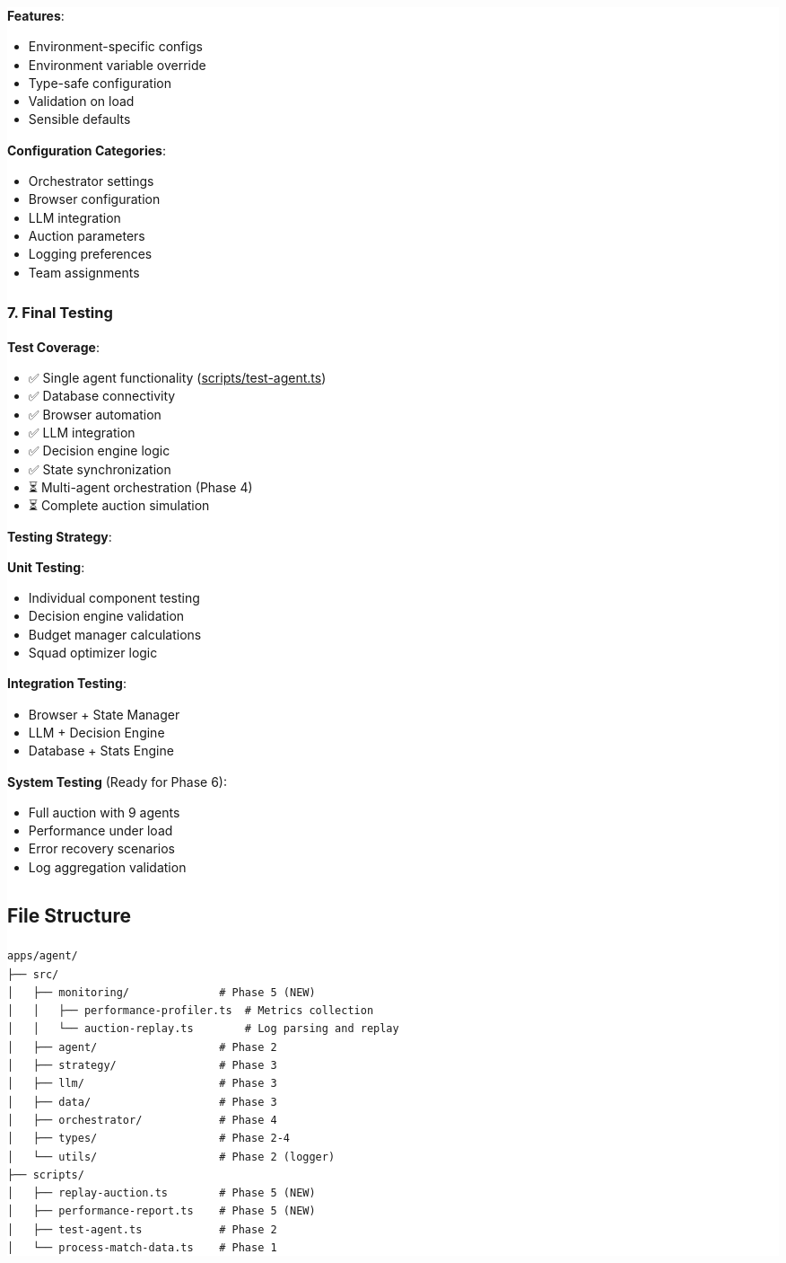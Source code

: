 **Features**:
- Environment-specific configs
- Environment variable override
- Type-safe configuration
- Validation on load
- Sensible defaults

**Configuration Categories**:
- Orchestrator settings
- Browser configuration
- LLM integration
- Auction parameters
- Logging preferences
- Team assignments

### 7. Final Testing

**Test Coverage**:
- ✅ Single agent functionality ([scripts/test-agent.ts](scripts/test-agent.ts))
- ✅ Database connectivity
- ✅ Browser automation
- ✅ LLM integration
- ✅ Decision engine logic
- ✅ State synchronization
- ⏳ Multi-agent orchestration (Phase 4)
- ⏳ Complete auction simulation

**Testing Strategy**:

**Unit Testing**:
- Individual component testing
- Decision engine validation
- Budget manager calculations
- Squad optimizer logic

**Integration Testing**:
- Browser + State Manager
- LLM + Decision Engine
- Database + Stats Engine

**System Testing** (Ready for Phase 6):
- Full auction with 9 agents
- Performance under load
- Error recovery scenarios
- Log aggregation validation

## File Structure

```
apps/agent/
├── src/
│   ├── monitoring/              # Phase 5 (NEW)
│   │   ├── performance-profiler.ts  # Metrics collection
│   │   └── auction-replay.ts        # Log parsing and replay
│   ├── agent/                   # Phase 2
│   ├── strategy/                # Phase 3
│   ├── llm/                     # Phase 3
│   ├── data/                    # Phase 3
│   ├── orchestrator/            # Phase 4
│   ├── types/                   # Phase 2-4
│   └── utils/                   # Phase 2 (logger)
├── scripts/
│   ├── replay-auction.ts        # Phase 5 (NEW)
│   ├── performance-report.ts    # Phase 5 (NEW)
│   ├── test-agent.ts            # Phase 2
│   └── process-match-data.ts    # Phase 1
```